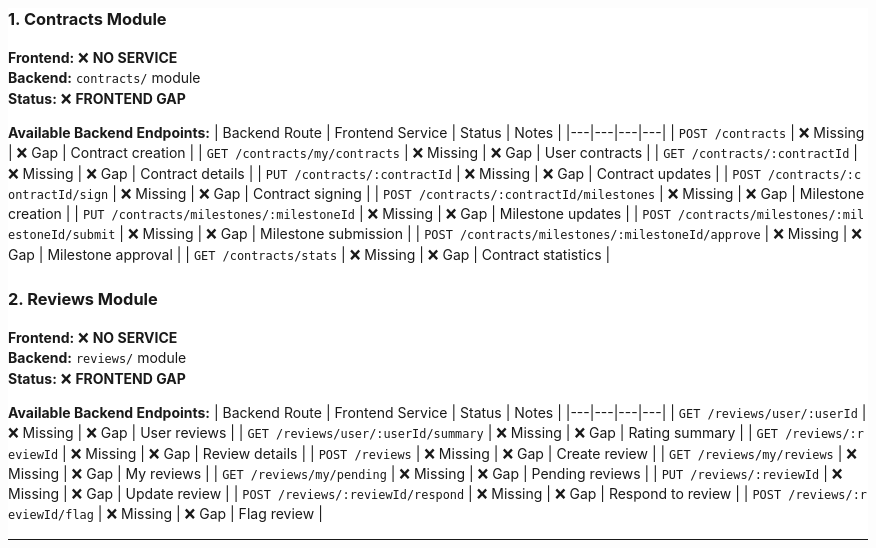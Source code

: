 ### **1. Contracts Module**
**Frontend:** ❌ **NO SERVICE**  
**Backend:** `contracts/` module  
**Status:** ❌ **FRONTEND GAP**

**Available Backend Endpoints:**
| Backend Route | Frontend Service | Status | Notes |
|---|---|---|---|
| `POST /contracts` | ❌ Missing | ❌ Gap | Contract creation |
| `GET /contracts/my/contracts` | ❌ Missing | ❌ Gap | User contracts |
| `GET /contracts/:contractId` | ❌ Missing | ❌ Gap | Contract details |
| `PUT /contracts/:contractId` | ❌ Missing | ❌ Gap | Contract updates |
| `POST /contracts/:contractId/sign` | ❌ Missing | ❌ Gap | Contract signing |
| `POST /contracts/:contractId/milestones` | ❌ Missing | ❌ Gap | Milestone creation |
| `PUT /contracts/milestones/:milestoneId` | ❌ Missing | ❌ Gap | Milestone updates |
| `POST /contracts/milestones/:milestoneId/submit` | ❌ Missing | ❌ Gap | Milestone submission |
| `POST /contracts/milestones/:milestoneId/approve` | ❌ Missing | ❌ Gap | Milestone approval |
| `GET /contracts/stats` | ❌ Missing | ❌ Gap | Contract statistics |

### **2. Reviews Module**
**Frontend:** ❌ **NO SERVICE**  
**Backend:** `reviews/` module  
**Status:** ❌ **FRONTEND GAP**

**Available Backend Endpoints:**
| Backend Route | Frontend Service | Status | Notes |
|---|---|---|---|
| `GET /reviews/user/:userId` | ❌ Missing | ❌ Gap | User reviews |
| `GET /reviews/user/:userId/summary` | ❌ Missing | ❌ Gap | Rating summary |
| `GET /reviews/:reviewId` | ❌ Missing | ❌ Gap | Review details |
| `POST /reviews` | ❌ Missing | ❌ Gap | Create review |
| `GET /reviews/my/reviews` | ❌ Missing | ❌ Gap | My reviews |
| `GET /reviews/my/pending` | ❌ Missing | ❌ Gap | Pending reviews |
| `PUT /reviews/:reviewId` | ❌ Missing | ❌ Gap | Update review |
| `POST /reviews/:reviewId/respond` | ❌ Missing | ❌ Gap | Respond to review |
| `POST /reviews/:reviewId/flag` | ❌ Missing | ❌ Gap | Flag review |

---
